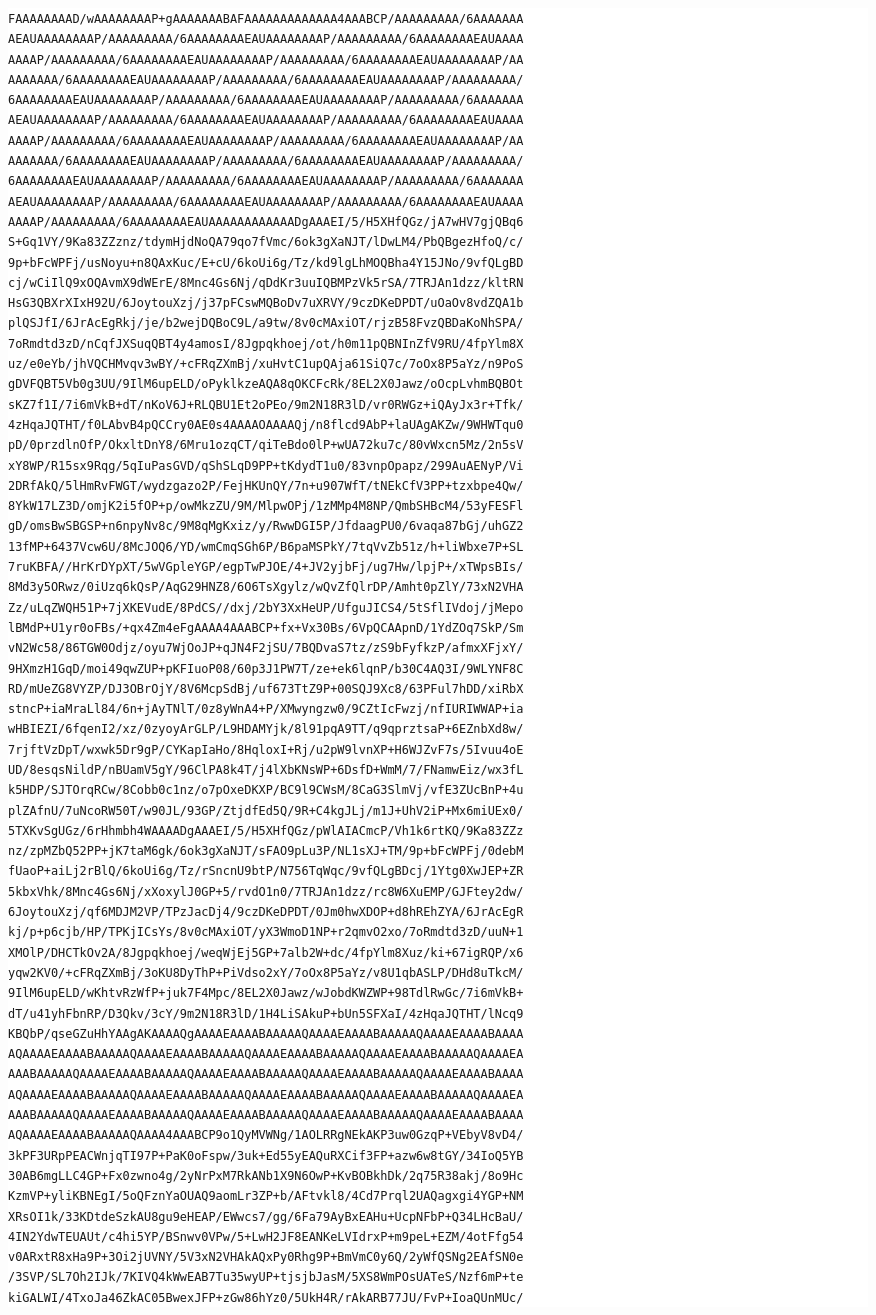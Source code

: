     FAAAAAAAAD/wAAAAAAAAP+gAAAAAAABAFAAAAAAAAAAAAA4AAABCP/AAAAAAAAA/6AAAAAAA
    AEAUAAAAAAAAP/AAAAAAAAA/6AAAAAAAAEAUAAAAAAAAP/AAAAAAAAA/6AAAAAAAAEAUAAAA
    AAAAP/AAAAAAAAA/6AAAAAAAAEAUAAAAAAAAP/AAAAAAAAA/6AAAAAAAAEAUAAAAAAAAP/AA
    AAAAAAA/6AAAAAAAAEAUAAAAAAAAP/AAAAAAAAA/6AAAAAAAAEAUAAAAAAAAP/AAAAAAAAA/
    6AAAAAAAAEAUAAAAAAAAP/AAAAAAAAA/6AAAAAAAAEAUAAAAAAAAP/AAAAAAAAA/6AAAAAAA
    AEAUAAAAAAAAP/AAAAAAAAA/6AAAAAAAAEAUAAAAAAAAP/AAAAAAAAA/6AAAAAAAAEAUAAAA
    AAAAP/AAAAAAAAA/6AAAAAAAAEAUAAAAAAAAP/AAAAAAAAA/6AAAAAAAAEAUAAAAAAAAP/AA
    AAAAAAA/6AAAAAAAAEAUAAAAAAAAP/AAAAAAAAA/6AAAAAAAAEAUAAAAAAAAP/AAAAAAAAA/
    6AAAAAAAAEAUAAAAAAAAP/AAAAAAAAA/6AAAAAAAAEAUAAAAAAAAP/AAAAAAAAA/6AAAAAAA
    AEAUAAAAAAAAP/AAAAAAAAA/6AAAAAAAAEAUAAAAAAAAP/AAAAAAAAA/6AAAAAAAAEAUAAAA
    AAAAP/AAAAAAAAA/6AAAAAAAAEAUAAAAAAAAAAAADgAAAEI/5/H5XHfQGz/jA7wHV7gjQBq6
    S+Gq1VY/9Ka83ZZznz/tdymHjdNoQA79qo7fVmc/6ok3gXaNJT/lDwLM4/PbQBgezHfoQ/c/
    9p+bFcWPFj/usNoyu+n8QAxKuc/E+cU/6koUi6g/Tz/kd9lgLhMOQBha4Y15JNo/9vfQLgBD
    cj/wCiIlQ9xOQAvmX9dWErE/8Mnc4Gs6Nj/qDdKr3uuIQBMPzVk5rSA/7TRJAn1dzz/kltRN
    HsG3QBXrXIxH92U/6JoytouXzj/j37pFCswMQBoDv7uXRVY/9czDKeDPDT/uOaOv8vdZQA1b
    plQSJfI/6JrAcEgRkj/je/b2wejDQBoC9L/a9tw/8v0cMAxiOT/rjzB58FvzQBDaKoNhSPA/
    7oRmdtd3zD/nCqfJXSuqQBT4y4amosI/8Jgpqkhoej/ot/h0m11pQBNInZfV9RU/4fpYlm8X
    uz/e0eYb/jhVQCHMvqv3wBY/+cFRqZXmBj/xuHvtC1upQAja61SiQ7c/7oOx8P5aYz/n9PoS
    gDVFQBT5Vb0g3UU/9IlM6upELD/oPyklkzeAQA8qOKCFcRk/8EL2X0Jawz/oOcpLvhmBQBOt
    sKZ7f1I/7i6mVkB+dT/nKoV6J+RLQBU1Et2oPEo/9m2N18R3lD/vr0RWGz+iQAyJx3r+Tfk/
    4zHqaJQTHT/f0LAbvB4pQCCry0AE0s4AAAAOAAAAQj/n8flcd9AbP+laUAgAKZw/9WHWTqu0
    pD/0przdlnOfP/OkxltDnY8/6Mru1ozqCT/qiTeBdo0lP+wUA72ku7c/80vWxcn5Mz/2n5sV
    xY8WP/R15sx9Rqg/5qIuPasGVD/qShSLqD9PP+tKdydT1u0/83vnpOpapz/299AuAENyP/Vi
    2DRfAkQ/5lHmRvFWGT/wydzgazo2P/FejHKUnQY/7n+u907WfT/tNEkCfV3PP+tzxbpe4Qw/
    8YkW17LZ3D/omjK2i5fOP+p/owMkzZU/9M/MlpwOPj/1zMMp4M8NP/QmbSHBcM4/53yFESFl
    gD/omsBwSBGSP+n6npyNv8c/9M8qMgKxiz/y/RwwDGI5P/JfdaagPU0/6vaqa87bGj/uhGZ2
    13fMP+6437Vcw6U/8McJOQ6/YD/wmCmqSGh6P/B6paMSPkY/7tqVvZb51z/h+liWbxe7P+SL
    7ruKBFA//HrKrDYpXT/5wVGpleYGP/egpTwPJOE/4+JV2yjbFj/ug7Hw/lpjP+/xTWpsBIs/
    8Md3y5ORwz/0iUzq6kQsP/AqG29HNZ8/6O6TsXgylz/wQvZfQlrDP/Amht0pZlY/73xN2VHA
    Zz/uLqZWQH51P+7jXKEVudE/8PdCS//dxj/2bY3XxHeUP/UfguJICS4/5tSflIVdoj/jMepo
    lBMdP+U1yr0oFBs/+qx4Zm4eFgAAAA4AAABCP+fx+Vx30Bs/6VpQCAApnD/1YdZOq7SkP/Sm
    vN2Wc58/86TGW0Odjz/oyu7WjOoJP+qJN4F2jSU/7BQDvaS7tz/zS9bFyfkzP/afmxXFjxY/
    9HXmzH1GqD/moi49qwZUP+pKFIuoP08/60p3J1PW7T/ze+ek6lqnP/b30C4AQ3I/9WLYNF8C
    RD/mUeZG8VYZP/DJ3OBrOjY/8V6McpSdBj/uf673TtZ9P+00SQJ9Xc8/63PFul7hDD/xiRbX
    stncP+iaMraLl84/6n+jAyTNlT/0z8yWnA4+P/XMwyngzw0/9CZtIcFwzj/nfIURIWWAP+ia
    wHBIEZI/6fqenI2/xz/0zyoyArGLP/L9HDAMYjk/8l91pqA9TT/q9qprztsaP+6EZnbXd8w/
    7rjftVzDpT/wxwk5Dr9gP/CYKapIaHo/8HqloxI+Rj/u2pW9lvnXP+H6WJZvF7s/5Ivuu4oE
    UD/8esqsNildP/nBUamV5gY/96ClPA8k4T/j4lXbKNsWP+6DsfD+WmM/7/FNamwEiz/wx3fL
    k5HDP/SJTOrqRCw/8Cobb0c1nz/o7pOxeDKXP/BC9l9CWsM/8CaG3SlmVj/vfE3ZUcBnP+4u
    plZAfnU/7uNcoRW50T/w90JL/93GP/ZtjdfEd5Q/9R+C4kgJLj/m1J+UhV2iP+Mx6miUEx0/
    5TXKvSgUGz/6rHhmbh4WAAAADgAAAEI/5/H5XHfQGz/pWlAIACmcP/Vh1k6rtKQ/9Ka83ZZz
    nz/zpMZbQ52PP+jK7taM6gk/6ok3gXaNJT/sFAO9pLu3P/NL1sXJ+TM/9p+bFcWPFj/0debM
    fUaoP+aiLj2rBlQ/6koUi6g/Tz/rSncnU9btP/N756TqWqc/9vfQLgBDcj/1Ytg0XwJEP+ZR
    5kbxVhk/8Mnc4Gs6Nj/xXoxylJ0GP+5/rvdO1n0/7TRJAn1dzz/rc8W6XuEMP/GJFtey2dw/
    6JoytouXzj/qf6MDJM2VP/TPzJacDj4/9czDKeDPDT/0Jm0hwXDOP+d8hREhZYA/6JrAcEgR
    kj/p+p6cjb/HP/TPKjICsYs/8v0cMAxiOT/yX3WmoD1NP+r2qmvO2xo/7oRmdtd3zD/uuN+1
    XMOlP/DHCTkOv2A/8Jgpqkhoej/weqWjEj5GP+7alb2W+dc/4fpYlm8Xuz/ki+67igRQP/x6
    yqw2KV0/+cFRqZXmBj/3oKU8DyThP+PiVdso2xY/7oOx8P5aYz/v8U1qbASLP/DHd8uTkcM/
    9IlM6upELD/wKhtvRzWfP+juk7F4Mpc/8EL2X0Jawz/wJobdKWZWP+98TdlRwGc/7i6mVkB+
    dT/u41yhFbnRP/D3Qkv/3cY/9m2N18R3lD/1H4LiSAkuP+bUn5SFXaI/4zHqaJQTHT/lNcq9
    KBQbP/qseGZuHhYAAgAKAAAAQgAAAAEAAAABAAAAAQAAAAEAAAABAAAAAQAAAAEAAAABAAAA
    AQAAAAEAAAABAAAAAQAAAAEAAAABAAAAAQAAAAEAAAABAAAAAQAAAAEAAAABAAAAAQAAAAEA
    AAABAAAAAQAAAAEAAAABAAAAAQAAAAEAAAABAAAAAQAAAAEAAAABAAAAAQAAAAEAAAABAAAA
    AQAAAAEAAAABAAAAAQAAAAEAAAABAAAAAQAAAAEAAAABAAAAAQAAAAEAAAABAAAAAQAAAAEA
    AAABAAAAAQAAAAEAAAABAAAAAQAAAAEAAAABAAAAAQAAAAEAAAABAAAAAQAAAAEAAAABAAAA
    AQAAAAEAAAABAAAAAQAAAA4AAABCP9o1QyMVWNg/1AOLRRgNEkAKP3uw0GzqP+VEbyV8vD4/
    3kPF3URpPEACWnjqTI97P+PaK0oFspw/3uk+Ed55yEAQuRXCif3FP+azw6w8tGY/34IoQ5YB
    30AB6mgLLC4GP+Fx0zwno4g/2yNrPxM7RkANb1X9N6OwP+KvBOBkhDk/2q75R38akj/8o9Hc
    KzmVP+yliKBNEgI/5oQFznYaOUAQ9aomLr3ZP+b/AFtvkl8/4Cd7Prql2UAQagxgi4YGP+NM
    XRsOI1k/33KDtdeSzkAU8gu9eHEAP/EWwcs7/gg/6Fa79AyBxEAHu+UcpNFbP+Q34LHcBaU/
    4IN2YdwTEUAUt/c4hi5YP/BSnwv0VPw/5+LwH2JF8EANKeLVIdrxP+m9peL+EZM/4otFfg54
    v0ARxtR8xHa9P+3Oi2jUVNY/5V3xN2VHAkAQxPy0Rhg9P+BmVmC0y6Q/2yWfQSNg2EAfSN0e
    /3SVP/SL7Oh2IJk/7KIVQ4kWwEAB7Tu35wyUP+tjsjbJasM/5XS8WmPOsUATeS/Nzf6mP+te
    kiGALWI/4TxoJa46ZkAC05BwexJFP+zGw86hYz0/5UkH4R/rAkARB77JU/FvP+IoaQUnMUc/